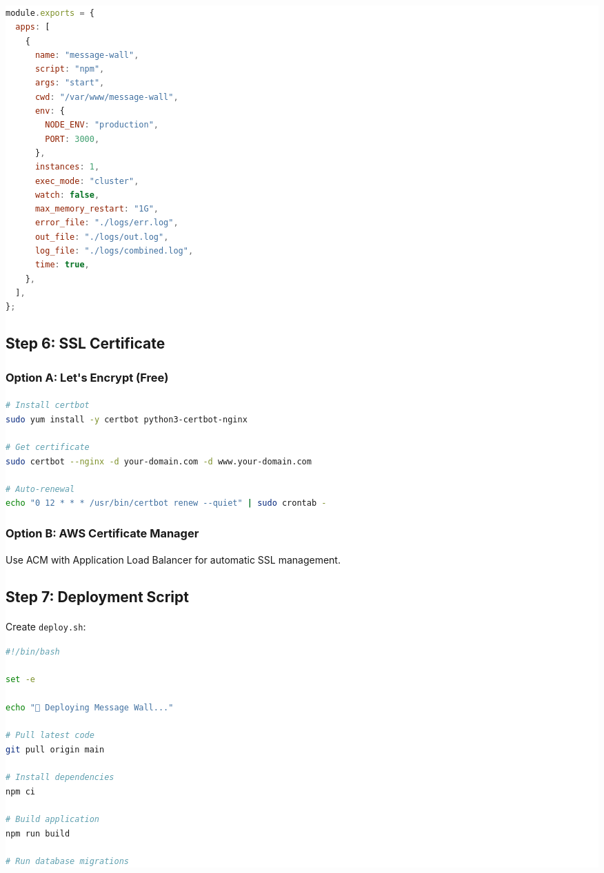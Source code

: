 ```javascript
module.exports = {
  apps: [
    {
      name: "message-wall",
      script: "npm",
      args: "start",
      cwd: "/var/www/message-wall",
      env: {
        NODE_ENV: "production",
        PORT: 3000,
      },
      instances: 1,
      exec_mode: "cluster",
      watch: false,
      max_memory_restart: "1G",
      error_file: "./logs/err.log",
      out_file: "./logs/out.log",
      log_file: "./logs/combined.log",
      time: true,
    },
  ],
};
```

## Step 6: SSL Certificate

### Option A: Let's Encrypt (Free)

```bash
# Install certbot
sudo yum install -y certbot python3-certbot-nginx

# Get certificate
sudo certbot --nginx -d your-domain.com -d www.your-domain.com

# Auto-renewal
echo "0 12 * * * /usr/bin/certbot renew --quiet" | sudo crontab -
```

### Option B: AWS Certificate Manager

Use ACM with Application Load Balancer for automatic SSL management.

## Step 7: Deployment Script

Create `deploy.sh`:

```bash
#!/bin/bash

set -e

echo "🚀 Deploying Message Wall..."

# Pull latest code
git pull origin main

# Install dependencies
npm ci

# Build application
npm run build

# Run database migrations
```